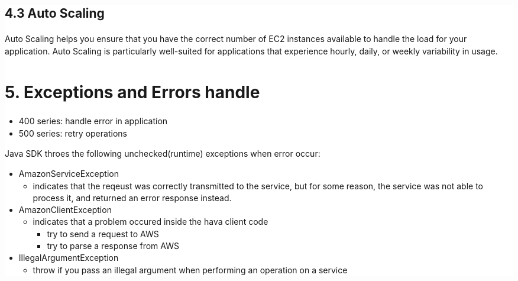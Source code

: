 ## 4.3 Auto Scaling  

Auto Scaling helps you ensure that you have the correct number of EC2 instances available to handle the load for your application. Auto Scaling is particularly well-suited for applications that experience hourly, daily, or weekly variability in usage.

# 5. Exceptions and Errors handle 

+ 400 series: handle error in application 
+ 500 series: retry operations 

Java SDK throes the following unchecked(runtime) exceptions when error occur:

+ AmazonServiceException
    + indicates that the reqeust was correctly transmitted to the service, but for some reason, the service was not able to process it, and returned an error response instead. 
+ AmazonClientException 
    + indicates that a problem occured inside the hava client code 
        + try to send a request to AWS 
        + try to parse a response from AWS 
+ IllegalArgumentException 
    + throw if you pass an illegal argument when performing an operation on a service  